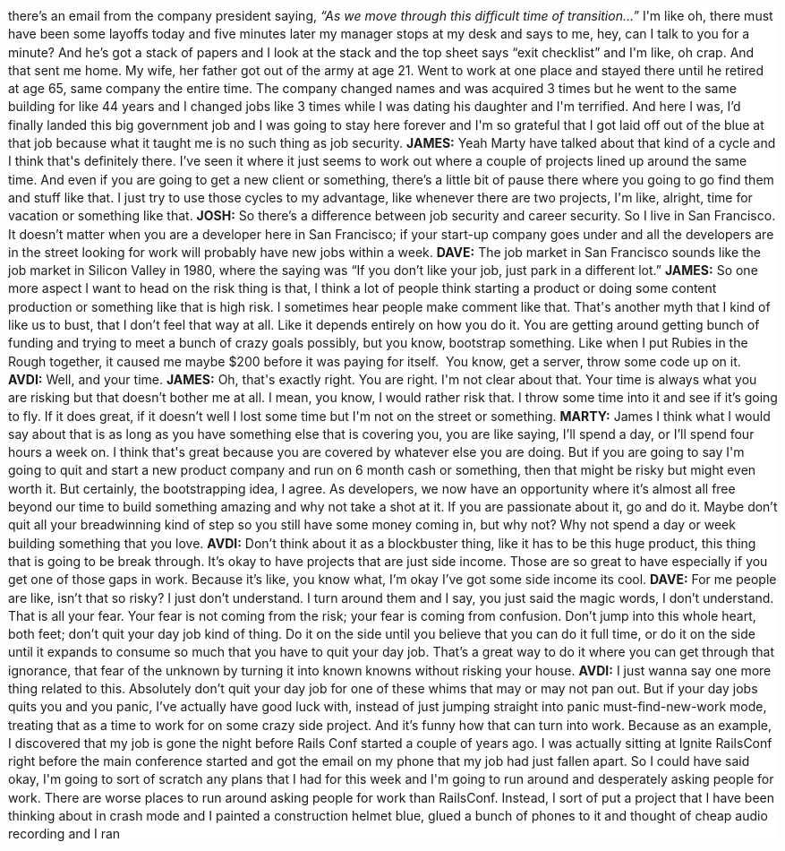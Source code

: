 there’s an email from the company president saying, _“As we move through this difficult time of transition…”_ I'm like oh, there must have been some layoffs today and five minutes later my manager stops at my desk and says to me, hey, can I talk to you for a minute? And he’s got a stack of papers and I look at the stack and the top sheet says “exit checklist” and I'm like, oh crap. And that sent me home. My wife, her father got out of the army at age 21. Went to work at one place and stayed there until he retired at age 65, same company the entire time. The company changed names and was acquired 3 times but he went to the same building for like 44 years and I changed jobs like 3 times while I was dating his daughter and I'm terrified. And here I was, I’d finally landed this big government job and I was going to stay here forever and I'm so grateful that I got laid off out of the blue at that job because what it taught me is no such thing as job security. **JAMES:** Yeah Marty have talked about that kind of a cycle and I think that's definitely there. I’ve seen it where it just seems to work out where a couple of projects lined up around the same time. And even if you are going to get a new client or something, there’s a little bit of pause there where you going to go find them and stuff like that. I just try to use those cycles to my advantage, like whenever there are two projects, I'm like, alright, time for vacation or something like that. **JOSH:** So there’s a difference between job security and career security. So I live in San Francisco. It doesn’t matter when you are a developer here in San Francisco; if your start-up company goes under and all the developers are in the street looking for work will probably have new jobs within a week. **DAVE:** The job market in San Francisco sounds like the job market in Silicon Valley in 1980, where the saying was “If you don’t like your job, just park in a different lot.” **JAMES:** So one more aspect I want to head on the risk thing is that, I think a lot of people think starting a product or doing some content production or something like that is high risk. I sometimes hear people make comment like that. That's another myth that I kind of like us to bust, that I don’t feel that way at all. Like it depends entirely on how you do it. You are getting around getting bunch of funding and trying to meet a bunch of crazy goals possibly, but you know, bootstrap something. Like when I put Rubies in the Rough together, it caused me maybe $200 before it was paying for itself. &nbsp;You know, get a server, throw some code up on it. **AVDI:** Well, and your time. **JAMES:** Oh, that's exactly right. You are right. I'm not clear about that. Your time is always what you are risking but that doesn’t bother me at all. I mean, you know, I would rather risk that. I throw some time into it and see if it’s going to fly. If it does great, if it doesn’t well I lost some time but I'm not on the street or something. **MARTY:** James I think what I would say about that is as long as you have something else that is covering you, you are like saying, I’ll spend a day, or I’ll spend four hours a week on. I think that's great because you are covered by whatever else you are doing. But if you are going to say I'm going to quit and start a new product company and run on 6 month cash or something, then that might be risky but might even worth it. But certainly, the bootstrapping idea, I agree. As developers, we now have an opportunity where it’s almost all free beyond our time to build something amazing and why not take a shot at it. If you are passionate about it, go and do it. Maybe don’t quit all your breadwinning kind of step so you still have some money coming in, but why not? Why not spend a day or week building something that you love. **AVDI:** Don’t think about it as a blockbuster thing, like it has to be this huge product, this thing that is going to be break through. It’s okay to have projects that are just side income. Those are so great to have especially if you get one of those gaps in work. Because it’s like, you know what, I’m okay I’ve got some side income its cool. **DAVE:** For me people are like, isn’t that so risky? I just don’t understand. I turn around them and I say, you just said the magic words, I don’t understand. That is all your fear. Your fear is not coming from the risk; your fear is coming from confusion. Don’t jump into this whole heart, both feet; don’t quit your day job kind of thing. Do it on the side until you believe that you can do it full time, or do it on the side until it expands to consume so much that you have to quit your day job. That’s a great way to do it where you can get through that ignorance, that fear of the unknown by turning it into known knowns without risking your house. **AVDI:** I just wanna say one more thing related to this. Absolutely don’t quit your day job for one of these whims that may or may not pan out. But if your day jobs quits you and you panic, I’ve actually have good luck with, instead of just jumping straight into panic must-find-new-work mode, treating that as a time to work for on some crazy side project. And it’s funny how that can turn into work. Because as an example, I discovered that my job is gone the night before Rails Conf started a couple of years ago. I was actually sitting at Ignite RailsConf right before the main conference started and got the email on my phone that my job had just fallen apart. So I could have said okay, I'm going to sort of scratch any plans that I had for this week and I'm going to run around and desperately asking people for work. There are worse places to run around asking people for work than RailsConf. Instead, I sort of put a project that I have been thinking about in crash mode and I painted a construction helmet blue, glued a bunch of phones to it and thought of cheap audio recording and I ran